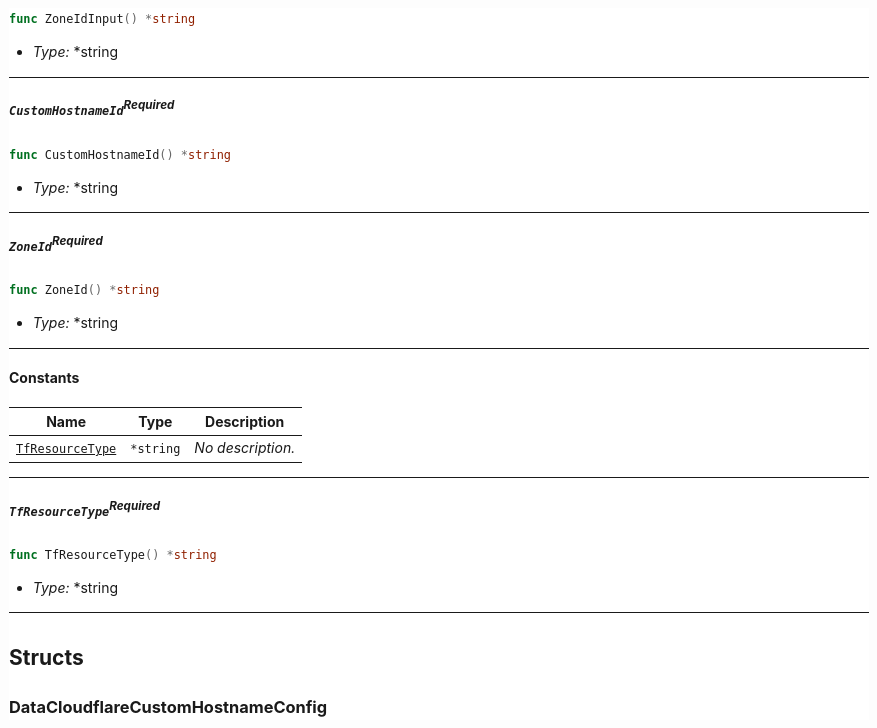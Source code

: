 ```go
func ZoneIdInput() *string
```

- *Type:* *string

---

##### `CustomHostnameId`<sup>Required</sup> <a name="CustomHostnameId" id="@cdktf/provider-cloudflare.dataCloudflareCustomHostname.DataCloudflareCustomHostname.property.customHostnameId"></a>

```go
func CustomHostnameId() *string
```

- *Type:* *string

---

##### `ZoneId`<sup>Required</sup> <a name="ZoneId" id="@cdktf/provider-cloudflare.dataCloudflareCustomHostname.DataCloudflareCustomHostname.property.zoneId"></a>

```go
func ZoneId() *string
```

- *Type:* *string

---

#### Constants <a name="Constants" id="Constants"></a>

| **Name** | **Type** | **Description** |
| --- | --- | --- |
| <code><a href="#@cdktf/provider-cloudflare.dataCloudflareCustomHostname.DataCloudflareCustomHostname.property.tfResourceType">TfResourceType</a></code> | <code>*string</code> | *No description.* |

---

##### `TfResourceType`<sup>Required</sup> <a name="TfResourceType" id="@cdktf/provider-cloudflare.dataCloudflareCustomHostname.DataCloudflareCustomHostname.property.tfResourceType"></a>

```go
func TfResourceType() *string
```

- *Type:* *string

---

## Structs <a name="Structs" id="Structs"></a>

### DataCloudflareCustomHostnameConfig <a name="DataCloudflareCustomHostnameConfig" id="@cdktf/provider-cloudflare.dataCloudflareCustomHostname.DataCloudflareCustomHostnameConfig"></a>
